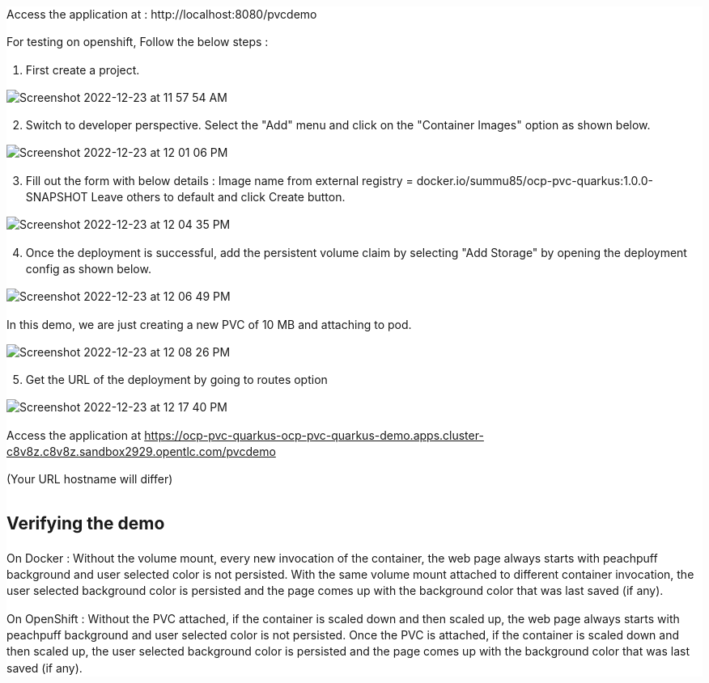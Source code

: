    
Access the application at : http://localhost:8080/pvcdemo

   
For testing on openshift, Follow the below steps :

1. First create a project.

<img width="1190" alt="Screenshot 2022-12-23 at 11 57 54 AM" src="https://user-images.githubusercontent.com/69989028/209283807-7efb7e98-f0c3-4670-932c-bcf2ed185e6e.png">

2. Switch to developer perspective. Select the "Add" menu and click on the "Container Images" option as shown below.

<img width="1109" alt="Screenshot 2022-12-23 at 12 01 06 PM" src="https://user-images.githubusercontent.com/69989028/209284262-a57eedeb-1481-46c7-b7b3-b2406dba8a36.png">

3. Fill out the form with below details : Image name from external registry = docker.io/summu85/ocp-pvc-quarkus:1.0.0-SNAPSHOT
   Leave others to default and click Create button.
   
 <img width="1034" alt="Screenshot 2022-12-23 at 12 04 35 PM" src="https://user-images.githubusercontent.com/69989028/209284628-19b7c7b9-ab59-4bd1-acb9-947f98d8b741.png">

4. Once the deployment is successful, add the persistent volume claim by selecting "Add Storage" by opening the deployment config as shown below.

<img width="825" alt="Screenshot 2022-12-23 at 12 06 49 PM" src="https://user-images.githubusercontent.com/69989028/209284863-92ae6995-d5e8-45bf-912f-c114b1ad36e6.png">

In this demo, we are just creating a new PVC of 10 MB and attaching to pod.

<img width="627" alt="Screenshot 2022-12-23 at 12 08 26 PM" src="https://user-images.githubusercontent.com/69989028/209285086-623a4804-0662-4f9c-8b8b-6f806f995209.png">
   
5. Get the URL of the deployment by going to routes option
   
<img width="829" alt="Screenshot 2022-12-23 at 12 17 40 PM" src="https://user-images.githubusercontent.com/69989028/209286332-7c192720-42f0-486a-be08-87aa843c9800.png">
   
Access the application at https://ocp-pvc-quarkus-ocp-pvc-quarkus-demo.apps.cluster-c8v8z.c8v8z.sandbox2929.opentlc.com/pvcdemo

(Your URL hostname will differ)

## Verifying the demo

On Docker :
Without the volume mount, every new invocation of the container, the web page always starts with peachpuff background and user selected color is not persisted.
With the same volume mount attached to different container invocation, the user selected background color is persisted and the page comes up with the background color that was last saved (if any).

On OpenShift :
Without the PVC attached, if the container is scaled down and then scaled up, the web page always starts with peachpuff background and user selected color is not persisted.
Once the PVC is attached, if the container is scaled down and then scaled up, the user selected background color is persisted and the page comes up with the background color that was last saved (if any).

